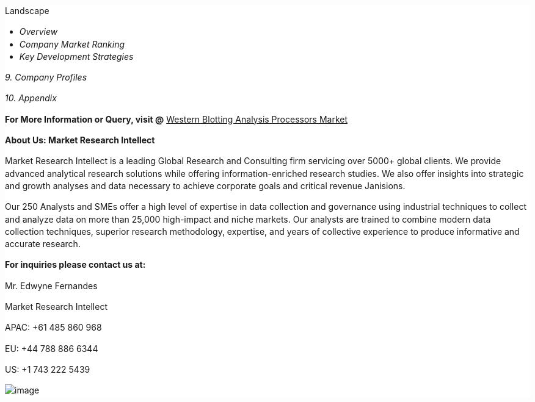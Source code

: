 Landscape</span></em></p><ul><li><em><span class="">Overview</span></em></li><li><em><span class="">Company Market Ranking</span></em></li><li><em><span class="">Key Development Strategies</span></em></li></ul><p><em><span class="font-[700]">9. Company Profiles</span></em></p><p><em><span class="font-[700]">10. Appendix</span></em></p><p><span class="font-[700]"><strong>For More Information or Query, visit&nbsp;@</strong>&nbsp;</span><span class="font-[700]"><a href="https://www.marketresearchintellect.com/product/western-blotting-analysis-processors-market/?utm_source=Linkedin&utm_medium=808" target="_blank" data-tracking-control-name="article-ssr-frontend-pulse_little-text-block" data-tracking-will-navigate="" data-test-link="">Western Blotting Analysis Processors Market</a></span></p><p><strong><span class="font-[700]">About Us: Market Research Intellect</span></strong></p><p><span class="">Market Research Intellect is a leading Global Research and Consulting firm servicing over 5000+ global clients. We provide advanced analytical research solutions while offering information-enriched research studies.&nbsp;</span>We also offer insights into strategic and growth analyses and data necessary to achieve corporate goals and critical revenue Janisions.</p><p><span class="">Our 250 Analysts and SMEs offer a high level of expertise in data collection and governance using industrial techniques to collect and analyze data on more than 25,000 high-impact and niche markets. Our analysts are trained to combine modern data collection techniques, superior research methodology, expertise, and years of collective experience to produce informative and accurate research.</span></p><p><strong>For inquiries please contact us at:</strong></p><p>Mr. Edwyne Fernandes</p><p>Market Research Intellect</p><p>APAC: +61 485 860 968</p><p>EU: +44 788 886 6344</p><p>US: +1 743 222 5439</p>
![image](https://github.com/user-attachments/assets/afb4d20a-18fd-453c-b203-2b1b3f9fa478)
